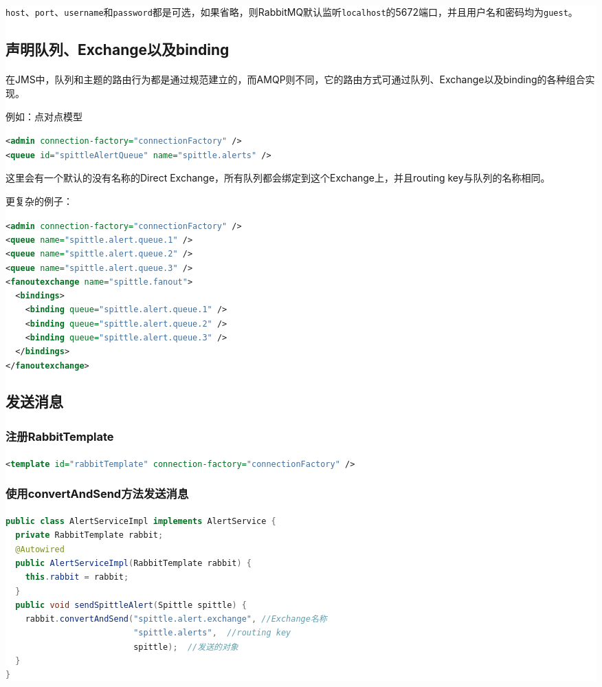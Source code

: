 `host`、`port`、`username`和`password`都是可选，如果省略，则RabbitMQ默认监听`localhost`的5672端口，并且用户名和密码均为`guest`。

## 声明队列、Exchange以及binding

在JMS中，队列和主题的路由行为都是通过规范建立的，而AMQP则不同，它的路由方式可通过队列、Exchange以及binding的各种组合实现。

例如：点对点模型

```xml
<admin connection-factory="connectionFactory" />
<queue id="spittleAlertQueue" name="spittle.alerts" />
```

这里会有一个默认的没有名称的Direct Exchange，所有队列都会绑定到这个Exchange上，并且routing key与队列的名称相同。

更复杂的例子：

```xml
<admin connection-factory="connectionFactory" />
<queue name="spittle.alert.queue.1" />
<queue name="spittle.alert.queue.2" />
<queue name="spittle.alert.queue.3" />
<fanoutexchange name="spittle.fanout">
  <bindings>
    <binding queue="spittle.alert.queue.1" />
    <binding queue="spittle.alert.queue.2" />
    <binding queue="spittle.alert.queue.3" />
  </bindings>
</fanoutexchange>
```

## 发送消息

### 注册RabbitTemplate

```xml
<template id="rabbitTemplate" connection-factory="connectionFactory" />
```

### 使用convertAndSend方法发送消息

```java
public class AlertServiceImpl implements AlertService {
  private RabbitTemplate rabbit;
  @Autowired
  public AlertServiceImpl(RabbitTemplate rabbit) {
    this.rabbit = rabbit;
  }
  public void sendSpittleAlert(Spittle spittle) {
    rabbit.convertAndSend("spittle.alert.exchange", //Exchange名称
                          "spittle.alerts",  //routing key
                          spittle);  //发送的对象
  }
}
```
